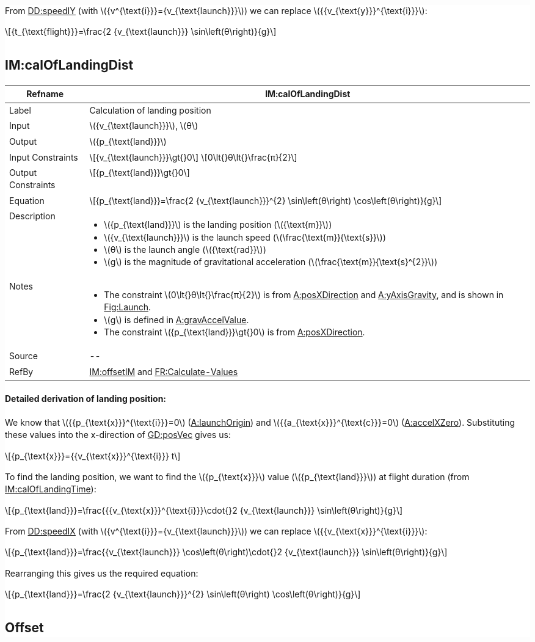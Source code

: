 From [DD:speedIY](./data-definitions.md#DD:speedIY) (with \\({v^{\text{i}}}={v_{\text{launch}}}\\)) we can replace \\({{v_{\text{y}}}^{\text{i}}}\\):

\\[{t_{\text{flight}}}=\frac{2 {v_{\text{launch}}} \sin\left(θ\right)}{g}\\]

## IM:calOfLandingDist

|Refname|IM:calOfLandingDist|
|-|-|
|Label|Calculation of landing position|
|Input|\\({v_{\text{launch}}}\\), \\(θ\\)|
|Output|\\({p_{\text{land}}}\\)|
|Input Constraints|\\[{v_{\text{launch}}}\gt{}0\\] \\[0\lt{}θ\lt{}\frac{π}{2}\\]|
|Output Constraints|\\[{p_{\text{land}}}\gt{}0\\]|
|Equation|\\[{p_{\text{land}}}=\frac{2 {v_{\text{launch}}}^{2} \sin\left(θ\right) \cos\left(θ\right)}{g}\\]|
|Description|<ul><li> \\({p_{\text{land}}}\\) is the landing position (\\({\text{m}}\\)) </li><li> \\({v_{\text{launch}}}\\) is the launch speed (\\(\frac{\text{m}}{\text{s}}\\)) </li><li> \\(θ\\) is the launch angle (\\({\text{rad}}\\)) </li><li> \\(g\\) is the magnitude of gravitational acceleration (\\(\frac{\text{m}}{\text{s}^{2}}\\)) </li></ul>|
|Notes|<ul><li> The constraint \\(0\lt{}θ\lt{}\frac{π}{2}\\) is from [A:posXDirection](./assumptions.md#posXDirection) and [A:yAxisGravity](./assumptions.md#yAxisGravity), and is shown in [Fig:Launch](./physical-sys-description.md#Figure:Launch). </li><li> \\(g\\) is defined in [A:gravAccelValue](./assumptions.md#gravAccelValue). </li><li> The constraint \\({p_{\text{land}}}\gt{}0\\) is from [A:posXDirection](./assumptions.md#posXDirection). </li></ul>|
|Source|--|
|RefBy|[IM:offsetIM](./instance-models.md#IM:offsetIM) and [FR:Calculate-Values](./functional-req.md#calcValues)|

#### Detailed derivation of landing position:

We know that \\({{p_{\text{x}}}^{\text{i}}}=0\\) ([A:launchOrigin](./assumptions.md#launchOrigin)) and \\({{a_{\text{x}}}^{\text{c}}}=0\\) ([A:accelXZero](./assumptions.md#accelXZero)). Substituting these values into the x-direction of [GD:posVec](./general-definitions.md#GD:posVec) gives us:

\\[{p_{\text{x}}}={{v_{\text{x}}}^{\text{i}}} t\\]

To find the landing position, we want to find the \\({p_{\text{x}}}\\) value (\\({p_{\text{land}}}\\)) at flight duration (from [IM:calOfLandingTime](./instance-models.md#IM:calOfLandingTime)):

\\[{p_{\text{land}}}=\frac{{{v_{\text{x}}}^{\text{i}}}\cdot{}2 {v_{\text{launch}}} \sin\left(θ\right)}{g}\\]

From [DD:speedIX](./data-definitions.md#DD:speedIX) (with \\({v^{\text{i}}}={v_{\text{launch}}}\\)) we can replace \\({{v_{\text{x}}}^{\text{i}}}\\):

\\[{p_{\text{land}}}=\frac{{v_{\text{launch}}} \cos\left(θ\right)\cdot{}2 {v_{\text{launch}}} \sin\left(θ\right)}{g}\\]

Rearranging this gives us the required equation:

\\[{p_{\text{land}}}=\frac{2 {v_{\text{launch}}}^{2} \sin\left(θ\right) \cos\left(θ\right)}{g}\\]

## Offset
